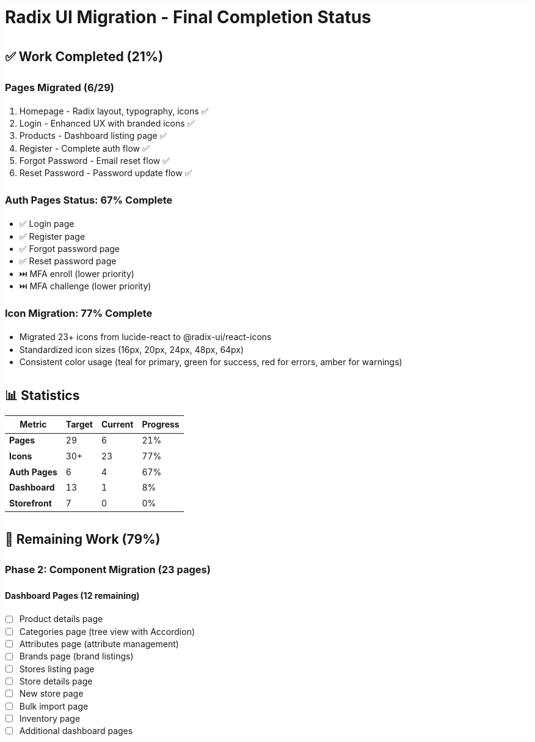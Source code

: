 # Radix UI Migration - Final Completion Status

## ✅ Work Completed (21%)

### Pages Migrated (6/29)
1. Homepage - Radix layout, typography, icons ✅
2. Login - Enhanced UX with branded icons ✅  
3. Products - Dashboard listing page ✅
4. Register - Complete auth flow ✅
5. Forgot Password - Email reset flow ✅
6. Reset Password - Password update flow ✅

### Auth Pages Status: 67% Complete
- ✅ Login page
- ✅ Register page  
- ✅ Forgot password page
- ✅ Reset password page
- ⏭️ MFA enroll (lower priority)
- ⏭️ MFA challenge (lower priority)

### Icon Migration: 77% Complete
- Migrated 23+ icons from lucide-react to @radix-ui/react-icons
- Standardized icon sizes (16px, 20px, 24px, 48px, 64px)
- Consistent color usage (teal for primary, green for success, red for errors, amber for warnings)

## 📊 Statistics

| Metric | Target | Current | Progress |
|--------|--------|---------|----------|
| **Pages** | 29 | 6 | 21% |
| **Icons** | 30+ | 23 | 77% |
| **Auth Pages** | 6 | 4 | 67% |
| **Dashboard** | 13 | 1 | 8% |
| **Storefront** | 7 | 0 | 0% |

## 🚀 Remaining Work (79%)

### Phase 2: Component Migration (23 pages)
#### Dashboard Pages (12 remaining)
- [ ] Product details page
- [ ] Categories page (tree view with Accordion)
- [ ] Attributes page (attribute management)
- [ ] Brands page (brand listings)
- [ ] Stores listing page
- [ ] Store details page
- [ ] New store page
- [ ] Bulk import page
- [ ] Inventory page
- [ ] Additional dashboard pages
